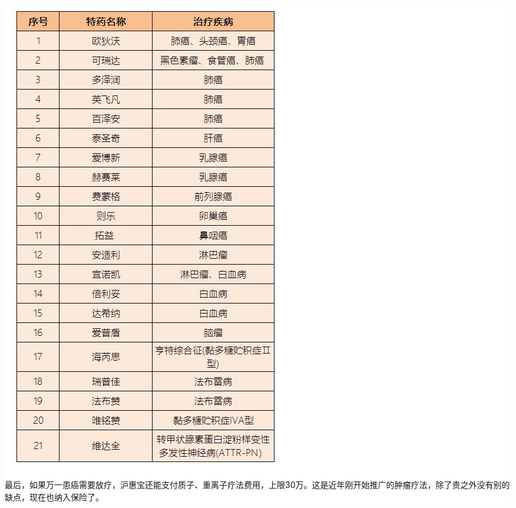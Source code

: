 ![](images/btnews/0201_0300/0276/media/image23.png)

最后，如果万一患癌需要放疗，沪惠宝还能支付质子、重离子疗法费用，上限30万。这是近年刚开始推广的肿瘤疗法，除了贵之外没有别的缺点，现在也纳入保险了。
